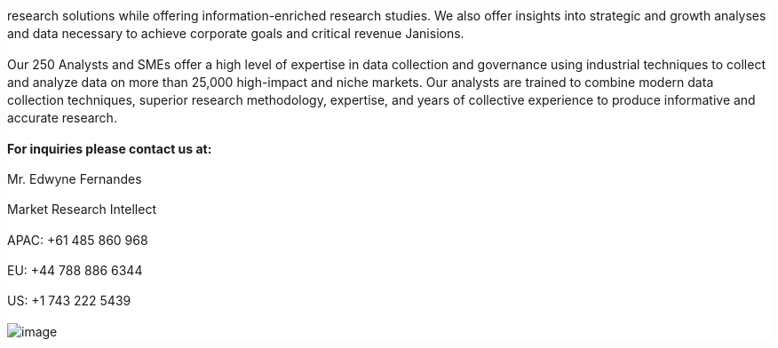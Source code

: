 research solutions while offering information-enriched research studies.&nbsp;</span>We also offer insights into strategic and growth analyses and data necessary to achieve corporate goals and critical revenue Janisions.</p><p><span class="">Our 250 Analysts and SMEs offer a high level of expertise in data collection and governance using industrial techniques to collect and analyze data on more than 25,000 high-impact and niche markets. Our analysts are trained to combine modern data collection techniques, superior research methodology, expertise, and years of collective experience to produce informative and accurate research.</span></p><p><strong>For inquiries please contact us at:</strong></p><p>Mr. Edwyne Fernandes</p><p>Market Research Intellect</p><p>APAC: +61 485 860 968</p><p>EU: +44 788 886 6344</p><p>US: +1 743 222 5439</p>
![image](https://github.com/user-attachments/assets/ee46a8c5-e372-48c5-9153-44b7af8f8a95)
